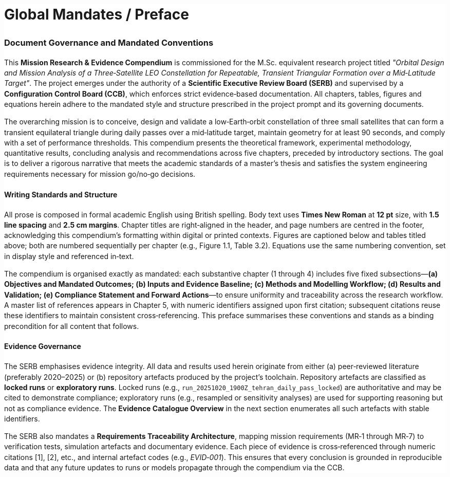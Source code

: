 # Global Mandates / Preface

### Document Governance and Mandated Conventions

This **Mission Research & Evidence Compendium** is commissioned for the M.Sc. equivalent research project titled *"Orbital Design and Mission Analysis of a Three‑Satellite LEO Constellation for Repeatable, Transient Triangular Formation over a Mid‑Latitude Target"*.  The project emerges under the authority of a **Scientific Executive Review Board (SERB)** and supervised by a **Configuration Control Board (CCB)**, which enforces strict evidence‑based documentation.  All chapters, tables, figures and equations herein adhere to the mandated style and structure prescribed in the project prompt and its governing documents.

The overarching mission is to conceive, design and validate a low‑Earth‑orbit constellation of three small satellites that can form a transient equilateral triangle during daily passes over a mid‑latitude target, maintain geometry for at least 90 seconds, and comply with a set of performance thresholds.  This compendium presents the theoretical framework, experimental methodology, quantitative results, concluding analysis and recommendations across five chapters, preceded by introductory sections.  The goal is to deliver a rigorous narrative that meets the academic standards of a master’s thesis and satisfies the system engineering requirements necessary for mission go/no‑go decisions.

#### Writing Standards and Structure

All prose is composed in formal academic English using British spelling.  Body text uses **Times New Roman** at **12 pt** size, with **1.5 line spacing** and **2.5 cm margins**.  Chapter titles are right‑aligned in the header, and page numbers are centred in the footer, acknowledging this compendium’s formatting within digital or printed contexts.  Figures are captioned below and tables titled above; both are numbered sequentially per chapter (e.g., Figure 1.1, Table 3.2).  Equations use the same numbering convention, set in display style and referenced in‑text.

The compendium is organised exactly as mandated: each substantive chapter (1 through 4) includes five fixed subsections—**(a) Objectives and Mandated Outcomes; (b) Inputs and Evidence Baseline; (c) Methods and Modelling Workflow; (d) Results and Validation; (e) Compliance Statement and Forward Actions**—to ensure uniformity and traceability across the research workflow.  A master list of references appears in Chapter 5, with numeric identifiers assigned upon first citation; subsequent citations reuse these identifiers to maintain consistent cross‑referencing.  This preface summarises these conventions and stands as a binding precondition for all content that follows.

#### Evidence Governance

The SERB emphasises evidence integrity.  All data and results used herein originate from either (a) peer‑reviewed literature (preferably 2020–2025) or (b) repository artefacts produced by the project’s toolchain.  Repository artefacts are classified as **locked runs** or **exploratory runs**.  Locked runs (e.g., `run_20251020_1900Z_tehran_daily_pass_locked`) are authoritative and may be cited to demonstrate compliance; exploratory runs (e.g., resampled or sensitivity analyses) are used for supporting reasoning but not as compliance evidence.  The **Evidence Catalogue Overview** in the next section enumerates all such artefacts with stable identifiers.

The SERB also mandates a **Requirements Traceability Architecture**, mapping mission requirements (MR‑1 through MR‑7) to verification tests, simulation artefacts and documentary evidence.  Each piece of evidence is cross‑referenced through numeric citations [1], [2], etc., and internal artefact codes (e.g., *EVID‑001*).  This ensures that every conclusion is grounded in reproducible data and that any future updates to runs or models propagate through the compendium via the CCB.
